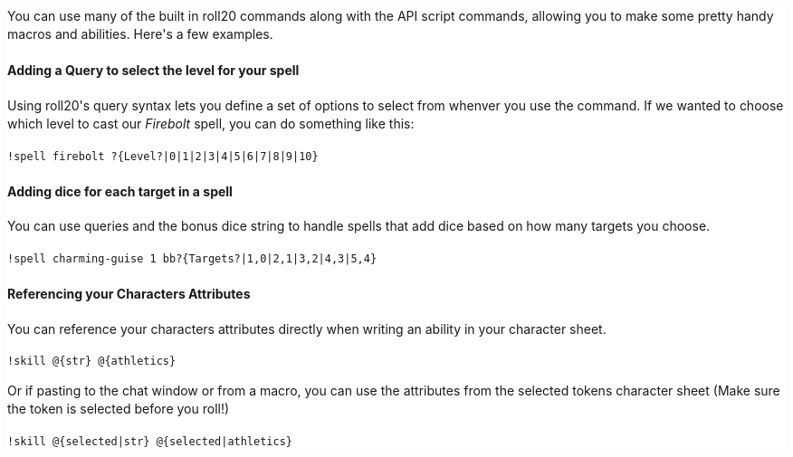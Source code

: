 You can use many of the built in roll20 commands along with the API script commands, allowing you to make some pretty handy macros and abilities. Here's a few examples.

#### Adding a Query to select the level for your spell

Using roll20's query syntax lets you define a set of options to select from whenver you use the command. If we wanted to choose which level to cast our _Firebolt_ spell, you can do something like this:

```
!spell firebolt ?{Level?|0|1|2|3|4|5|6|7|8|9|10}
```

#### Adding dice for each target in a spell

You can use queries and the bonus dice string to handle spells that add dice based on how many targets you choose.

```
!spell charming-guise 1 bb?{Targets?|1,0|2,1|3,2|4,3|5,4}
```

#### Referencing your Characters Attributes

You can reference your characters attributes directly when writing an ability in your character sheet.

```
!skill @{str} @{athletics}
```

Or if pasting to the chat window or from a macro, you can use the attributes from the selected tokens character sheet (Make sure the token is selected before you roll!)

```
!skill @{selected|str} @{selected|athletics}
```